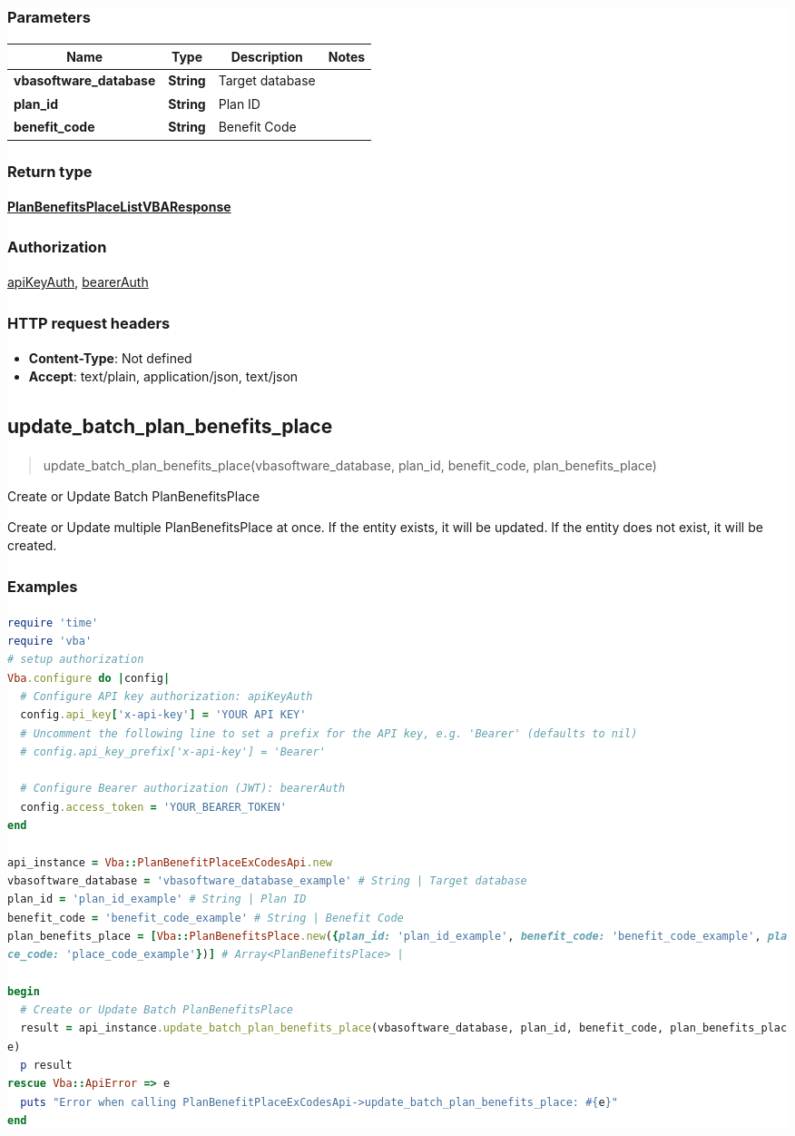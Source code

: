 ### Parameters

| Name | Type | Description | Notes |
| ---- | ---- | ----------- | ----- |
| **vbasoftware_database** | **String** | Target database |  |
| **plan_id** | **String** | Plan ID |  |
| **benefit_code** | **String** | Benefit Code |  |

### Return type

[**PlanBenefitsPlaceListVBAResponse**](PlanBenefitsPlaceListVBAResponse.md)

### Authorization

[apiKeyAuth](../README.md#apiKeyAuth), [bearerAuth](../README.md#bearerAuth)

### HTTP request headers

- **Content-Type**: Not defined
- **Accept**: text/plain, application/json, text/json


## update_batch_plan_benefits_place

> <MultiCodeResponseListVBAResponse> update_batch_plan_benefits_place(vbasoftware_database, plan_id, benefit_code, plan_benefits_place)

Create or Update Batch PlanBenefitsPlace

Create or Update multiple PlanBenefitsPlace at once.  If the entity exists, it will be updated.  If the entity does not exist, it will be created.

### Examples

```ruby
require 'time'
require 'vba'
# setup authorization
Vba.configure do |config|
  # Configure API key authorization: apiKeyAuth
  config.api_key['x-api-key'] = 'YOUR API KEY'
  # Uncomment the following line to set a prefix for the API key, e.g. 'Bearer' (defaults to nil)
  # config.api_key_prefix['x-api-key'] = 'Bearer'

  # Configure Bearer authorization (JWT): bearerAuth
  config.access_token = 'YOUR_BEARER_TOKEN'
end

api_instance = Vba::PlanBenefitPlaceExCodesApi.new
vbasoftware_database = 'vbasoftware_database_example' # String | Target database
plan_id = 'plan_id_example' # String | Plan ID
benefit_code = 'benefit_code_example' # String | Benefit Code
plan_benefits_place = [Vba::PlanBenefitsPlace.new({plan_id: 'plan_id_example', benefit_code: 'benefit_code_example', place_code: 'place_code_example'})] # Array<PlanBenefitsPlace> | 

begin
  # Create or Update Batch PlanBenefitsPlace
  result = api_instance.update_batch_plan_benefits_place(vbasoftware_database, plan_id, benefit_code, plan_benefits_place)
  p result
rescue Vba::ApiError => e
  puts "Error when calling PlanBenefitPlaceExCodesApi->update_batch_plan_benefits_place: #{e}"
end
```